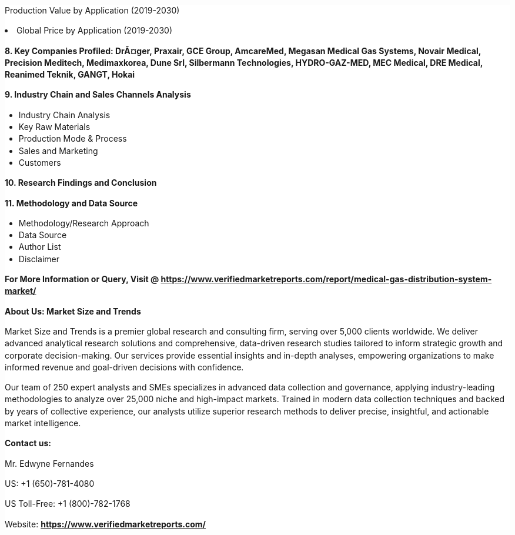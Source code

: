 Production Value by Application (2019-2030)</li><li>Global Price by Application (2019-2030)</li></ul><p><strong>8. Key Companies Profiled: DrÃ¤ger, Praxair, GCE Group, AmcareMed, Megasan Medical Gas Systems, Novair Medical, Precision Meditech, Medimaxkorea, Dune Srl, Silbermann Technologies, HYDRO-GAZ-MED, MEC Medical, DRE Medical, Reanimed Teknik, GANGT, Hokai</strong></p><p><strong>9. Industry Chain and Sales Channels Analysis</strong></p><ul><li>Industry Chain Analysis</li><li>Key Raw Materials</li><li>Production Mode &amp; Process</li><li>Sales and Marketing</li><li>Customers</li></ul><p><strong>10. Research Findings and Conclusion</strong></p><p><strong>11. Methodology and Data Source</strong></p><ul><li>Methodology/Research Approach</li><li>Data Source</li><li>Author List</li><li>Disclaimer</li></ul></p><p><strong>For More Information or Query, Visit @ <a href="https://www.verifiedmarketreports.com/report/medical-gas-distribution-system-market/">https://www.verifiedmarketreports.com/report/medical-gas-distribution-system-market/</a></strong></p><p><strong>About Us: Market Size and Trends</strong></p><p>Market Size and Trends is a premier global research and consulting firm, serving over 5,000 clients worldwide. We deliver advanced analytical research solutions and comprehensive, data-driven research studies tailored to inform strategic growth and corporate decision-making. Our services provide essential insights and in-depth analyses, empowering organizations to make informed revenue and goal-driven decisions with confidence.</p><p>Our team of 250 expert analysts and SMEs specializes in advanced data collection and governance, applying industry-leading methodologies to analyze over 25,000 niche and high-impact markets. Trained in modern data collection techniques and backed by years of collective experience, our analysts utilize superior research methods to deliver precise, insightful, and actionable market intelligence.</p><p><strong>Contact us:</strong></p><p>Mr. Edwyne Fernandes</p><p>US: +1 (650)-781-4080</p><p>US Toll-Free: +1 (800)-782-1768</p><p>Website: <strong><a href="https://www.verifiedmarketreports.com/">https://www.verifiedmarketreports.com/</a></strong></p>
